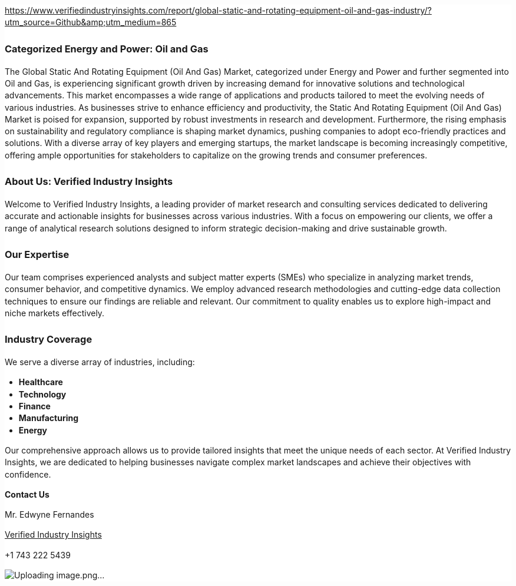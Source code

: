 </strong><a href="https://www.verifiedindustryinsights.com/report/global-static-and-rotating-equipment-oil-and-gas-industry/?utm_source=Github&amp;utm_medium=865">https://www.verifiedindustryinsights.com/report/global-static-and-rotating-equipment-oil-and-gas-industry/?utm_source=Github&amp;utm_medium=865</a>&nbsp;</p><h3>Categorized Energy and Power: Oil and Gas </h3><p>The Global Static And Rotating Equipment (Oil And Gas) Market, categorized under Energy and Power and further segmented into Oil and Gas, is experiencing significant growth driven by increasing demand for innovative solutions and technological advancements. This market encompasses a wide range of applications and products tailored to meet the evolving needs of various industries. As businesses strive to enhance efficiency and productivity, the Static And Rotating Equipment (Oil And Gas) Market is poised for expansion, supported by robust investments in research and development. Furthermore, the rising emphasis on sustainability and regulatory compliance is shaping market dynamics, pushing companies to adopt eco-friendly practices and solutions. With a diverse array of key players and emerging startups, the market landscape is becoming increasingly competitive, offering ample opportunities for stakeholders to capitalize on the growing trends and consumer preferences.</p><h3>About Us: Verified Industry Insights</h3><p>Welcome to Verified Industry Insights, a leading provider of market research and consulting services dedicated to delivering accurate and actionable insights for businesses across various industries. With a focus on empowering our clients, we offer a range of analytical research solutions designed to inform strategic decision-making and drive sustainable growth.</p><h3>Our Expertise</h3><p>Our team comprises experienced analysts and subject matter experts (SMEs) who specialize in analyzing market trends, consumer behavior, and competitive dynamics. We employ advanced research methodologies and cutting-edge data collection techniques to ensure our findings are reliable and relevant. Our commitment to quality enables us to explore high-impact and niche markets effectively.</p><h3>Industry Coverage</h3><p>We serve a diverse array of industries, including:</p><ul><li><strong>Healthcare</strong></li><li><strong>Technology</strong></li><li><strong>Finance</strong></li><li><strong>Manufacturing</strong></li><li><strong>Energy</strong></li></ul><p>Our comprehensive approach allows us to provide tailored insights that meet the unique needs of each sector. At Verified Industry Insights, we are dedicated to helping businesses navigate complex market landscapes and achieve their objectives with confidence.</p><p><strong>Contact Us</strong></p><p>Mr. Edwyne Fernandes</p><p><a href="https://www.verifiedindustryinsights.com/">Verified Industry Insights</a></p><p>+1 743 222 5439</p>
![Uploading image.png…]()
